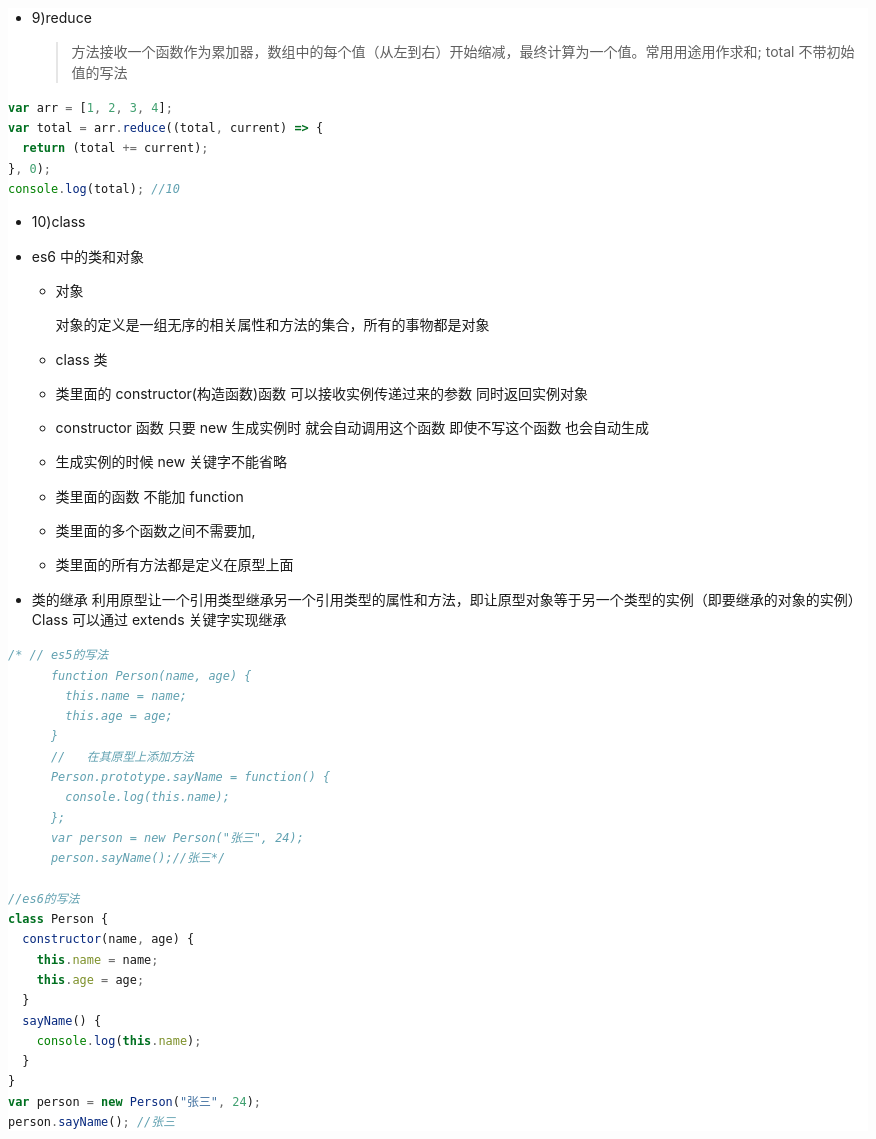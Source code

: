 - 9)reduce
  
  > 方法接收一个函数作为累加器，数组中的每个值（从左到右）开始缩减，最终计算为一个值。常用用途用作求和; total 不带初始值的写法

```js
var arr = [1, 2, 3, 4];
var total = arr.reduce((total, current) => {
  return (total += current);
}, 0);
console.log(total); //10
```

- 10)class
- es6 中的类和对象

  - 对象

    对象的定义是一组无序的相关属性和方法的集合，所有的事物都是对象

  - class 类
  - 类里面的 constructor(构造函数)函数 可以接收实例传递过来的参数 同时返回实例对象
  - constructor 函数 只要 new 生成实例时 就会自动调用这个函数 即使不写这个函数 也会自动生成
  - 生成实例的时候 new 关键字不能省略
  - 类里面的函数 不能加 function
  - 类里面的多个函数之间不需要加,
  - 类里面的所有方法都是定义在原型上面

* 类的继承
  利用原型让一个引用类型继承另一个引用类型的属性和方法，即让原型对象等于另一个类型的实例（即要继承的对象的实例）
  Class 可以通过 extends 关键字实现继承

```js
/* // es5的写法
      function Person(name, age) {
        this.name = name;
        this.age = age;
      }
      //   在其原型上添加方法
      Person.prototype.sayName = function() {
        console.log(this.name);
      };
      var person = new Person("张三", 24);
      person.sayName();//张三*/

//es6的写法
class Person {
  constructor(name, age) {
    this.name = name;
    this.age = age;
  }
  sayName() {
    console.log(this.name);
  }
}
var person = new Person("张三", 24);
person.sayName(); //张三
```


  [s]: "不凡学院"